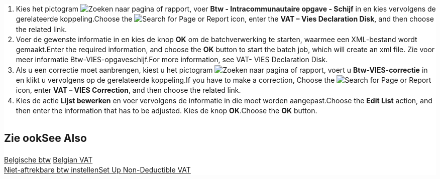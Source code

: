 1.  <span data-ttu-id="63b62-160">Kies het pictogram ![Zoeken naar pagina of rapport](../../media/ui-search/search_small.png "Pictogram Zoeken naar pagina of rapport"), voer **Btw - Intracommunautaire opgave - Schijf** in en kies vervolgens de gerelateerde koppeling.</span><span class="sxs-lookup"><span data-stu-id="63b62-160">Choose the ![Search for Page or Report](../../media/ui-search/search_small.png "Search for Page or Report icon") icon, enter the **VAT – Vies Declaration Disk**, and then choose the related link.</span></span>  
2.  <span data-ttu-id="63b62-161">Voer de gewenste informatie in en kies de knop **OK** om de batchverwerking te starten, waarmee een XML-bestand wordt gemaakt.</span><span class="sxs-lookup"><span data-stu-id="63b62-161">Enter the required information, and choose the **OK** button to start the batch job, which will create an xml file.</span></span> <span data-ttu-id="63b62-162">Zie voor meer informatie Btw-VIES-opgaveschijf.</span><span class="sxs-lookup"><span data-stu-id="63b62-162">For more information, see VAT- VIES Declaration Disk.</span></span>  
3.  <span data-ttu-id="63b62-163">Als u een correctie moet aanbrengen, kiest u het pictogram ![Zoeken naar pagina of rapport](../../media/ui-search/search_small.png "pictogram Zoeken naar pagina of rapport"), voert u **Btw-VIES-correctie** in en klikt u vervolgens op de gerelateerde koppeling.</span><span class="sxs-lookup"><span data-stu-id="63b62-163">If you have to make a correction, Choose the ![Search for Page or Report](../../media/ui-search/search_small.png "Search for Page or Report icon") icon, enter **VAT – VIES Correction**, and then choose the related link.</span></span>  
4.  <span data-ttu-id="63b62-164">Kies de actie **Lijst bewerken** en voer vervolgens de informatie in die moet worden aangepast.</span><span class="sxs-lookup"><span data-stu-id="63b62-164">Choose the **Edit List** action, and then enter the information that has to be adjusted.</span></span> <span data-ttu-id="63b62-165">Kies de knop **OK**.</span><span class="sxs-lookup"><span data-stu-id="63b62-165">Choose the **OK** button.</span></span>  

## <a name="see-also"></a><span data-ttu-id="63b62-166">Zie ook</span><span class="sxs-lookup"><span data-stu-id="63b62-166">See Also</span></span>  
 <span data-ttu-id="63b62-167">[Belgische btw](belgian-vat.md) </span><span class="sxs-lookup"><span data-stu-id="63b62-167">[Belgian VAT](belgian-vat.md) </span></span>  
 [<span data-ttu-id="63b62-168">Niet-aftrekbare btw instellen</span><span class="sxs-lookup"><span data-stu-id="63b62-168">Set Up Non-Deductible VAT</span></span>](how-to-set-up-non-deductible-vat.md)

